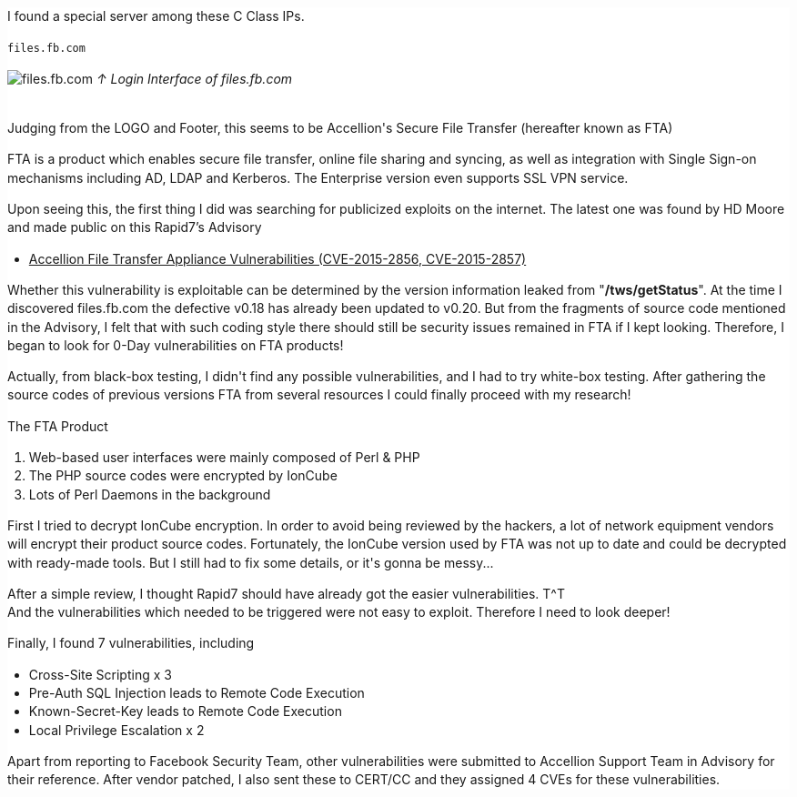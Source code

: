 I found a special server among these C Class IPs.  

    files.fb.com

![files.fb.com](/images/news/20160421/1.jpg)
*↑ Login Interface of files.fb.com*

<br>
Judging from the LOGO and Footer, this seems to be Accellion's Secure File Transfer (hereafter known as FTA)  

FTA is a product which enables secure file transfer, online file sharing and syncing, as well as integration with Single Sign-on mechanisms including AD, LDAP and Kerberos. The Enterprise version even supports SSL VPN service.  

Upon seeing this, the first thing I did was searching for publicized exploits on the internet. The latest one was found by HD Moore and made public on this Rapid7’s Advisory  

* [Accellion File Transfer Appliance Vulnerabilities (CVE-2015-2856, CVE-2015-2857)](https://community.rapid7.com/community/metasploit/blog/2015/07/10/r7-2015-08-accellion-file-transfer-appliance-vulnerabilities-cve-2015-2856-cve-2015-2857) 

Whether this vulnerability is exploitable can be determined by the version information leaked from "**/tws/getStatus**". At the time I discovered files.fb.com the defective v0.18 has already been updated to v0.20. But from the fragments of source code mentioned in the Advisory, I felt that with such coding style there should still be security issues remained in FTA if I kept looking. Therefore, I began to look for 0-Day vulnerabilities on FTA products!  

Actually, from black-box testing, I didn't find any possible vulnerabilities, and I had to try white-box testing. After gathering the source codes of previous versions FTA from several resources I could finally proceed with my research!  

The FTA Product  

1. Web-based user interfaces were mainly composed of Perl & PHP  
2. The PHP source codes were encrypted by IonCube  
3. Lots of Perl Daemons in the background  

First I tried to decrypt IonCube encryption. In order to avoid being reviewed by the hackers, a lot of network equipment vendors will encrypt their product source codes. Fortunately, the IonCube version used by FTA was not up to date and could be decrypted with ready-made tools. But I still  had to fix some details, or it's gonna be messy...  

After a simple review, I thought Rapid7 should have already got the easier vulnerabilities. T^T  
And the vulnerabilities which needed to be triggered were not easy to exploit. Therefore I need to look deeper!  

Finally, I found 7 vulnerabilities, including  

* Cross-Site Scripting x 3  
* Pre-Auth SQL Injection leads to Remote Code Execution  
* Known-Secret-Key leads to Remote Code Execution  
* Local Privilege Escalation x 2  

Apart from reporting to Facebook Security Team, other vulnerabilities were submitted to Accellion Support Team in Advisory for their reference. After vendor patched, I also sent these to CERT/CC and they assigned 4 CVEs for these vulnerabilities.
